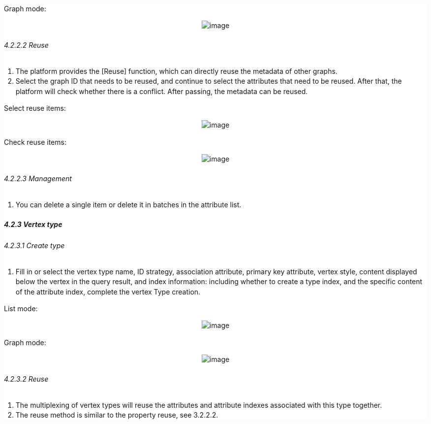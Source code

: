 
Graph mode:

<center>
  <img src="/docs/images/images-hubble/3221属性创建2.png" alt="image">
</center>


###### 4.2.2.2	Reuse
1. The platform provides the [Reuse] function, which can directly reuse the metadata of other graphs.
2. Select the graph ID that needs to be reused, and continue to select the attributes that need to be reused. After that, the platform will check whether there is a conflict. After passing, the metadata can be reused.

Select reuse items:

<center>
  <img src="/docs/images/images-hubble/3222属性复用.png" alt="image">
</center>


Check reuse items:

<center>
  <img src="/docs/images/images-hubble/3222属性复用2.png" alt="image">
</center>


###### 4.2.2.3	Management
1. You can delete a single item or delete it in batches in the attribute list.

##### 4.2.3	Vertex type
###### 4.2.3.1	Create type
1. Fill in or select the vertex type name, ID strategy, association attribute, primary key attribute, vertex style, content displayed below the vertex in the query result, and index information: including whether to create a type index, and the specific content of the attribute index, complete the vertex Type creation.

List mode:

<center>
  <img src="/docs/images/images-hubble/3231顶点创建.png" alt="image">
</center>


Graph mode:

<center>
  <img src="/docs/images/images-hubble/3231顶点创建2.png" alt="image">
</center>

###### 4.2.3.2 Reuse
1. The multiplexing of vertex types will reuse the attributes and attribute indexes associated with this type together.
2. The reuse method is similar to the property reuse, see 3.2.2.2.
